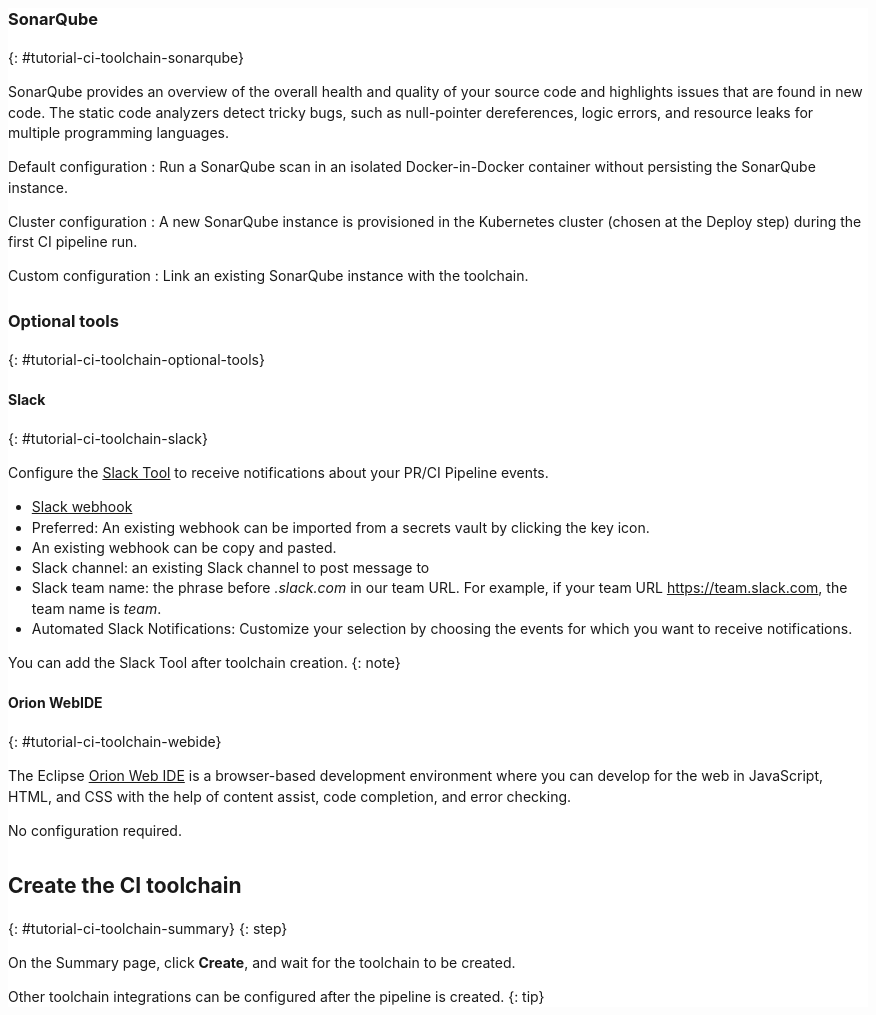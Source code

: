 ### SonarQube
{: #tutorial-ci-toolchain-sonarqube}

SonarQube provides an overview of the overall health and quality of your source code and highlights issues that are found in new code. The static code analyzers detect tricky bugs, such as null-pointer dereferences, logic errors, and resource leaks for multiple programming languages.

Default configuration
:   Run a SonarQube scan in an isolated Docker-in-Docker container without persisting the SonarQube instance.

Cluster configuration
:   A new SonarQube instance is provisioned in the Kubernetes cluster (chosen at the Deploy step) during the first CI pipeline run.

Custom configuration
:   Link an existing SonarQube instance with the toolchain.

### Optional tools
{: #tutorial-ci-toolchain-optional-tools}

#### Slack
{: #tutorial-ci-toolchain-slack}

Configure the [Slack Tool](/docs/ContinuousDelivery?topic=ContinuousDelivery-slack) to receive notifications about your PR/CI Pipeline events.
* [Slack webhook](https://api.slack.com/incoming-webhooks)
* Preferred: An existing webhook can be imported from a secrets vault by clicking the key icon.
* An existing webhook can be copy and pasted.
* Slack channel: an existing Slack channel to post message to
* Slack team name: the phrase before *.slack.com* in our team URL. For example, if your team URL https://team.slack.com, the team name is *team*.
* Automated Slack Notifications: Customize your selection by choosing the events for which you want to receive notifications.

You can add the Slack Tool after toolchain creation.
{: note}

#### Orion WebIDE
{: #tutorial-ci-toolchain-webide}

The Eclipse [Orion Web IDE](/docs/ContinuousDelivery?topic=ContinuousDelivery-web_ide) is a browser-based development environment where you can develop for the web in JavaScript, HTML, and CSS with the help of content assist, code completion, and error checking.

No configuration required.

## Create the CI toolchain
{: #tutorial-ci-toolchain-summary}
{: step}

On the Summary page, click **Create**, and wait for the toolchain to be created.

Other toolchain integrations can be configured after the pipeline is created.
{: tip}
